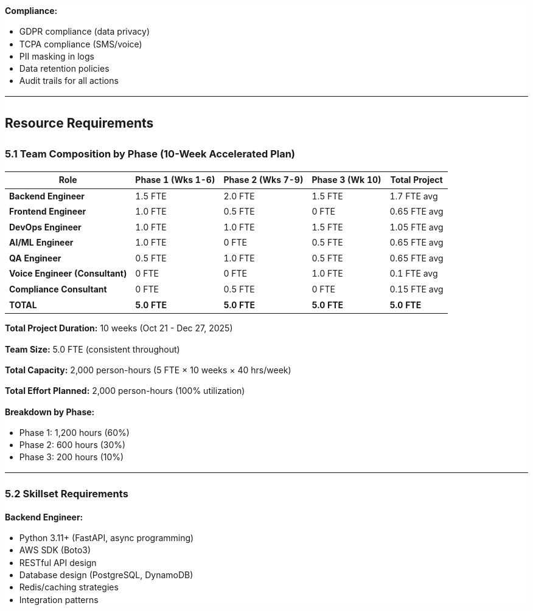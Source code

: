 **Compliance:**
- GDPR compliance (data privacy)
- TCPA compliance (SMS/voice)
- PII masking in logs
- Data retention policies
- Audit trails for all actions

---

## Resource Requirements

### 5.1 Team Composition by Phase (10-Week Accelerated Plan)

| Role | Phase 1 (Wks 1-6) | Phase 2 (Wks 7-9) | Phase 3 (Wk 10) | Total Project |
|------|-------------------|-------------------|----------------|---------------|
| **Backend Engineer** | 1.5 FTE | 2.0 FTE | 1.5 FTE | 1.7 FTE avg |
| **Frontend Engineer** | 1.0 FTE | 0.5 FTE | 0 FTE | 0.65 FTE avg |
| **DevOps Engineer** | 1.0 FTE | 1.0 FTE | 1.5 FTE | 1.05 FTE avg |
| **AI/ML Engineer** | 1.0 FTE | 0 FTE | 0.5 FTE | 0.65 FTE avg |
| **QA Engineer** | 0.5 FTE | 1.0 FTE | 0.5 FTE | 0.65 FTE avg |
| **Voice Engineer (Consultant)** | 0 FTE | 0 FTE | 1.0 FTE | 0.1 FTE avg |
| **Compliance Consultant** | 0 FTE | 0.5 FTE | 0 FTE | 0.15 FTE avg |
| **TOTAL** | **5.0 FTE** | **5.0 FTE** | **5.0 FTE** | **5.0 FTE** |

**Total Project Duration:** 10 weeks (Oct 21 - Dec 27, 2025)

**Team Size:** 5.0 FTE (consistent throughout)

**Total Capacity:** 2,000 person-hours (5 FTE × 10 weeks × 40 hrs/week)

**Total Effort Planned:** 2,000 person-hours (100% utilization)

**Breakdown by Phase:**
- Phase 1: 1,200 hours (60%)
- Phase 2: 600 hours (30%)
- Phase 3: 200 hours (10%)

---

### 5.2 Skillset Requirements

**Backend Engineer:**
- Python 3.11+ (FastAPI, async programming)
- AWS SDK (Boto3)
- RESTful API design
- Database design (PostgreSQL, DynamoDB)
- Redis/caching strategies
- Integration patterns

